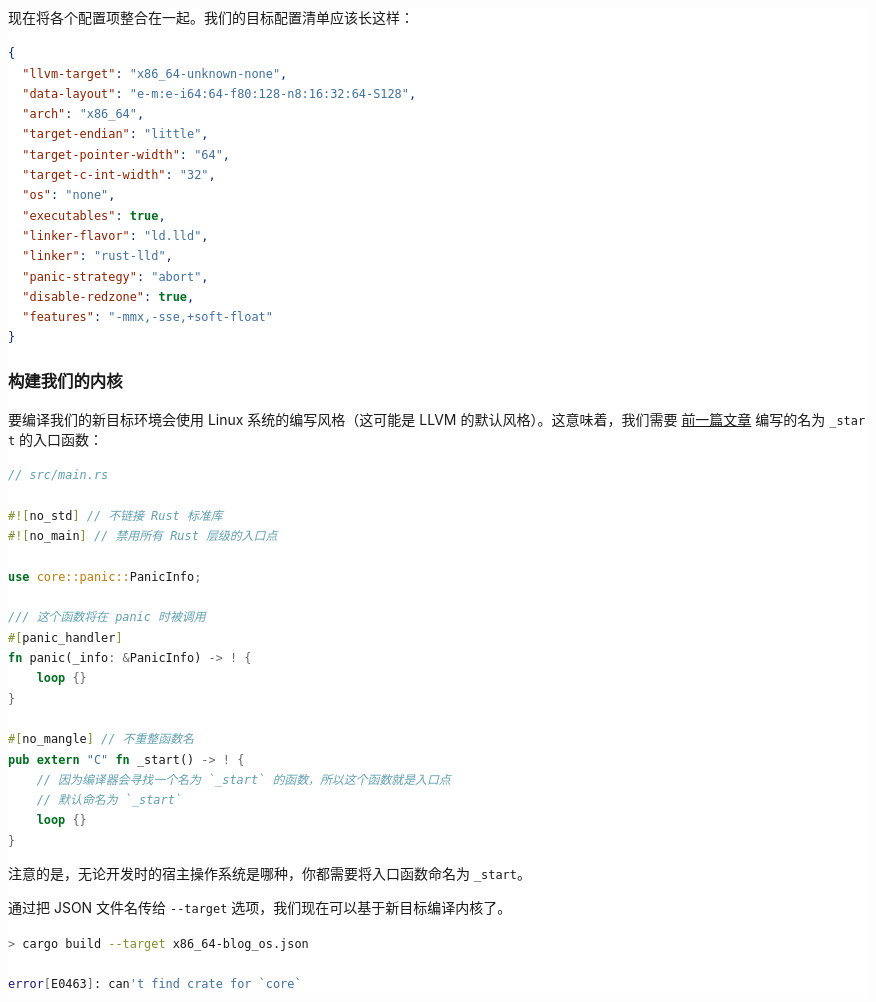 现在将各个配置项整合在一起。我们的目标配置清单应该长这样：

```json
{
  "llvm-target": "x86_64-unknown-none",
  "data-layout": "e-m:e-i64:64-f80:128-n8:16:32:64-S128",
  "arch": "x86_64",
  "target-endian": "little",
  "target-pointer-width": "64",
  "target-c-int-width": "32",
  "os": "none",
  "executables": true,
  "linker-flavor": "ld.lld",
  "linker": "rust-lld",
  "panic-strategy": "abort",
  "disable-redzone": true,
  "features": "-mmx,-sse,+soft-float"
}
```

### 构建我们的内核
要编译我们的新目标环境会使用 Linux 系统的编写风格（这可能是 LLVM 的默认风格）。这意味着，我们需要 [前一篇文章][blog-os-01-freestanding-rust-binary] 编写的名为 `_start` 的入口函数：

```rust
// src/main.rs

#![no_std] // 不链接 Rust 标准库
#![no_main] // 禁用所有 Rust 层级的入口点

use core::panic::PanicInfo;

/// 这个函数将在 panic 时被调用
#[panic_handler]
fn panic(_info: &PanicInfo) -> ! {
    loop {}
}

#[no_mangle] // 不重整函数名
pub extern "C" fn _start() -> ! {
    // 因为编译器会寻找一个名为 `_start` 的函数，所以这个函数就是入口点
    // 默认命名为 `_start`
    loop {}
}
```

注意的是，无论开发时的宿主操作系统是哪种，你都需要将入口函数命名为 `_start`。

通过把 JSON 文件名传给 `--target` 选项，我们现在可以基于新目标编译内核了。

```bash
> cargo build --target x86_64-blog_os.json

error[E0463]: can't find crate for `core` 
```


[ABI]: https://stackoverflow.com/a/2456882
[BIOS]: https://en.wikipedia.org/wiki/BIOS
[ELF]: https://en.wikipedia.org/wiki/Executable_and_Linkable_Format
[Free Software Foundation]: https://en.wikipedia.org/wiki/Free_Software_Foundation
[Github issue]: https://github.com/phil-opp/blog_os/issues/349
[GNU GRUB]: https://en.wikipedia.org/wiki/GNU_GRUB
[LLD]: https://lld.llvm.org/
[Multiboot]: https://wiki.osdev.org/Multiboot
[Multiboot header]: https://www.gnu.org/software/grub/manual/multiboot/multiboot.html#OS-image-format
[QEMU]: https://www.qemu.org/
[ROM]: https://en.wikipedia.org/wiki/Read-only_memory
[SIMD]: https://en.wikipedia.org/wiki/SIMD
[UEFI]: https://en.wikipedia.org/wiki/Unified_Extensible_Firmware_Interface
[VGA text buffer]: https://en.wikipedia.org/wiki/VGA-compatible_text_mode
[adjusted default page size]: https://wiki.osdev.org/Multiboot#Multiboot_2
[blog-os-1st-ed]: https://os.phil-opp.com/first-edition/
[blog-os-01-freestanding-rust-binary]: /2020/07/09/blog-os-01-freestanding-rust-binary
[bootimage]: https://github.com/rust-osdev/bootimage
[bootimage README]: https://github.com/rust-osdev/bootimage
[bootloader]: https://crates.io/crates/bootloader
[boot information]: https://www.gnu.org/software/grub/manual/multiboot/multiboot.html#Boot-information-format
[build-std]: https://doc.rust-lang.org/nightly/cargo/reference/unstable.html#build-std
[byte string]: https://doc.rust-lang.org/reference/tokens.html#byte-string-literals
[cargo configuration]: https://doc.rust-lang.org/cargo/reference/config.html
[cargo doc]: https://doc.rust-lang.org/cargo/reference/config.html
[core library]: https://doc.rust-lang.org/nightly/core/index.html
[custom-targets]: https://doc.rust-lang.org/nightly/rustc/targets/custom.html
[data-layout]: https://llvm.org/docs/LangRef.html#data-layout
[disabling SIMD]: https://os.phil-opp.com/disable-simd/
[disabling the read zone]: https://os.phil-opp.com/red-zone/
[enumerate]: https://doc.rust-lang.org/core/iter/trait.Iterator.html#method.enumerate
[first-edition]: https://os.phil-opp.com/first-edition/
[five additional things]: https://doc.rust-lang.org/stable/book/ch19-01-unsafe-rust.html#unsafe-superpowers
[github blog-os]: https://github.com/phil-opp/blog_os
[install-rust-nightly]: #安装-rust-nightly
[iterate]: https://doc.rust-lang.org/stable/book/ch13-02-iterators.html
[linker]: https://en.wikipedia.org/wiki/Linker_(computing)
[long mode]: https://en.wikipedia.org/wiki/Long_mode
[memcpy rep movsb]: https://github.com/rust-lang/compiler-builtins/pull/365
[memory safety]: https://en.wikipedia.org/wiki/Memory_safety
[nightly-rust]: https://doc.rust-lang.org/book/appendix-07-nightly-rust.html#choo-choo-release-channels-and-riding-the-trains
[not optimized]: https://github.com/rust-lang/compiler-builtins/issues/339
[offset]: https://doc.rust-lang.org/std/primitive.pointer.html#method.offset
[post-build scripts]: https://github.com/rust-lang/cargo/issues/545
[power-on self-test]: https://en.wikipedia.org/wiki/Power-on_self-test
[protected mode]: https://en.wikipedia.org/wiki/Protected_mode
[raw pointer]: https://doc.rust-lang.org/stable/book/ch19-01-unsafe-rust.html#dereferencing-a-raw-pointer
[real mode]: https://en.wikipedia.org/wiki/Real_mode
[rustup]: https://www.rustup.rs/
[rust platform support]: https://forge.rust-lang.org/release/platform-support.html
[stack unwinding]: https://www.bogotobogo.com/cplusplus/stackunwinding.php
[static]: https://doc.rust-lang.org/book/ch10-03-lifetime-syntax.html#the-static-lifetime
[target triple]: https://clang.llvm.org/docs/CrossCompilation.html#target-triple
[the-boot-process]: #引导启动
[unsafe]: https://doc.rust-lang.org/stable/book/ch19-01-unsafe-rust.html
[valine]: #valine
[wasm32-unknown-unknown]: https://www.hellorust.com/setup/wasm-target/
[wg-cargo-std-aware-issues#15]: https://github.com/rust-lang/wg-cargo-std-aware/issues/15
[02-minimal-rust-kernel-source-code]: https://github.com/sammyne/blog-os-cn/tree/master/02-minimal-rust-kernel
[`IntoIterator::into_iter`]: https://doc.rust-lang.org/stable/core/iter/trait.IntoIterator.html#tymethod.into_iter
[`asm!` 宏]: https://doc.rust-lang.org/unstable-book/library-features/asm.html
[`build-std-features`]: https://doc.rust-lang.org/nightly/cargo/reference/unstable.html#build-std-features
[`mem` feature]: https://github.com/rust-lang/compiler-builtins/blob/eff506cd49b637f1ab5931625a33cef7e91fbbf6/Cargo.toml#L51-L52
[`memcpy` etc. implementations]: (https://github.com/rust-lang/compiler-builtins/blob/eff506cd49b637f1ab5931625a33cef7e91fbbf6/src/mem.rs#L12-L69)